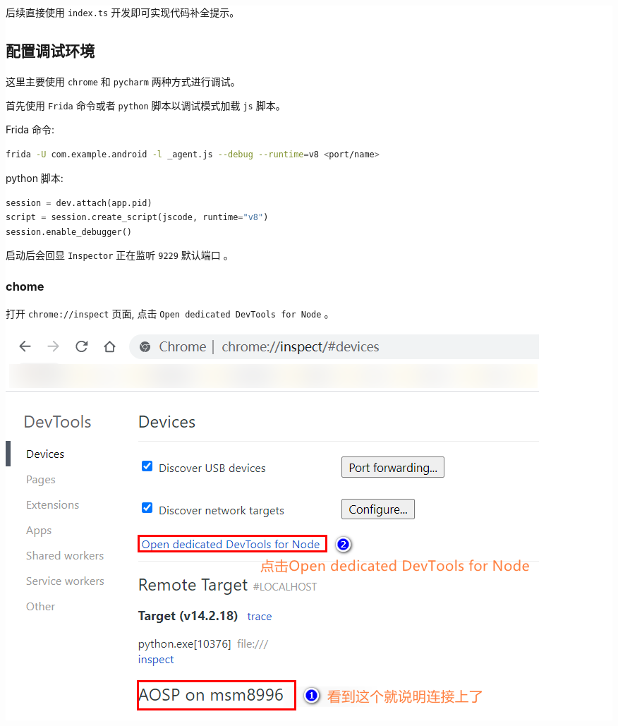 后续直接使用 `index.ts` 开发即可实现代码补全提示。

## 配置调试环境

这里主要使用 `chrome` 和 `pycharm` 两种方式进行调试。

首先使用 `Frida` 命令或者 `python` 脚本以调试模式加载 `js` 脚本。

Frida 命令:

```bash
frida -U com.example.android -l _agent.js --debug --runtime=v8 <port/name>
```

python 脚本:

```python
session = dev.attach(app.pid)
script = session.create_script(jscode, runtime="v8")
session.enable_debugger()
```

启动后会回显 `Inspector` 正在监听 `9229` 默认端口 。

### chome

打开 `chrome://inspect` 页面, 点击 `Open dedicated DevTools for Node` 。

![](frida使用/2021-09-07-17-53-36.png)
